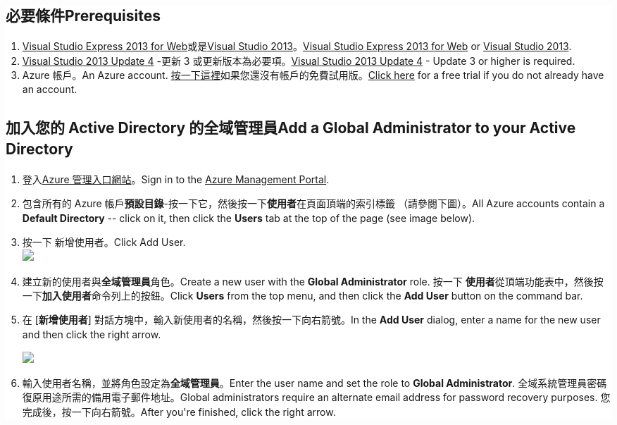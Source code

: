 ## <a name="prerequisites"></a><span data-ttu-id="168a5-111">必要條件</span><span class="sxs-lookup"><span data-stu-id="168a5-111">Prerequisites</span></span>

1. <span data-ttu-id="168a5-112">[Visual Studio Express 2013 for Web](https://www.microsoft.com/visualstudio/eng/2013-downloads#d-2013-express)或是[Visual Studio 2013](https://www.microsoft.com/visualstudio/eng/2013-downloads)。</span><span class="sxs-lookup"><span data-stu-id="168a5-112">[Visual Studio Express 2013 for Web](https://www.microsoft.com/visualstudio/eng/2013-downloads#d-2013-express) or [Visual Studio 2013](https://www.microsoft.com/visualstudio/eng/2013-downloads).</span></span>
2. <span data-ttu-id="168a5-113">[Visual Studio 2013 Update 4](https://www.microsoft.com/download/details.aspx?id=44921) -更新 3 或更新版本為必要項。</span><span class="sxs-lookup"><span data-stu-id="168a5-113">[Visual Studio 2013 Update 4](https://www.microsoft.com/download/details.aspx?id=44921) - Update 3 or higher is required.</span></span>
3. <span data-ttu-id="168a5-114">Azure 帳戶。</span><span class="sxs-lookup"><span data-stu-id="168a5-114">An Azure account.</span></span> <span data-ttu-id="168a5-115">[按一下這裡](https://azure.microsoft.com/pricing/free-trial/)如果您還沒有帳戶的免費試用版。</span><span class="sxs-lookup"><span data-stu-id="168a5-115">[Click here](https://azure.microsoft.com/pricing/free-trial/) for a free trial if you do not already have an account.</span></span>

## <a name="add-a-global-administrator-to-your-active-directory"></a><span data-ttu-id="168a5-116">加入您的 Active Directory 的全域管理員</span><span class="sxs-lookup"><span data-stu-id="168a5-116">Add a Global Administrator to your Active Directory</span></span>

1. <span data-ttu-id="168a5-117">登入[Azure 管理入口網站](https://manage.windowsazure.com/)。</span><span class="sxs-lookup"><span data-stu-id="168a5-117">Sign in to the [Azure Management Portal](https://manage.windowsazure.com/).</span></span>
2. <span data-ttu-id="168a5-118">包含所有的 Azure 帳戶**預設目錄**-按一下它，然後按一下**使用者**在頁面頂端的索引標籤 （請參閱下圖）。</span><span class="sxs-lookup"><span data-stu-id="168a5-118">All Azure accounts contain a **Default Directory** -- click on it, then click the **Users** tab at the top of the page (see image below).</span></span>
3. <span data-ttu-id="168a5-119">按一下 新增使用者。</span><span class="sxs-lookup"><span data-stu-id="168a5-119">Click Add User.</span></span>  
    ![](developing-aspnet-apps-with-windows-azure-active-directory/_static/image1.png)
4. <span data-ttu-id="168a5-120">建立新的使用者與**全域管理員**角色。</span><span class="sxs-lookup"><span data-stu-id="168a5-120">Create a new user with the **Global Administrator** role.</span></span> <span data-ttu-id="168a5-121">按一下 **使用者**從頂端功能表中，然後按一下**加入使用者**命令列上的按鈕。</span><span class="sxs-lookup"><span data-stu-id="168a5-121">Click **Users** from the top menu, and then click the **Add User** button on the command bar.</span></span>
5. <span data-ttu-id="168a5-122">在 [**新增使用者**] 對話方塊中，輸入新使用者的名稱，然後按一下向右箭號。</span><span class="sxs-lookup"><span data-stu-id="168a5-122">In the **Add User** dialog, enter a name for the new user and then click the right arrow.</span></span>  
  
    ![](developing-aspnet-apps-with-windows-azure-active-directory/_static/image2.png)
6. <span data-ttu-id="168a5-123">輸入使用者名稱，並將角色設定為**全域管理員**。</span><span class="sxs-lookup"><span data-stu-id="168a5-123">Enter the user name and set the role to **Global Administrator**.</span></span> <span data-ttu-id="168a5-124">全域系統管理員密碼復原用途所需的備用電子郵件地址。</span><span class="sxs-lookup"><span data-stu-id="168a5-124">Global administrators require an alternate email address for password recovery purposes.</span></span> <span data-ttu-id="168a5-125">您完成後，按一下向右箭號。</span><span class="sxs-lookup"><span data-stu-id="168a5-125">After you're finished, click the right arrow.</span></span>  
  